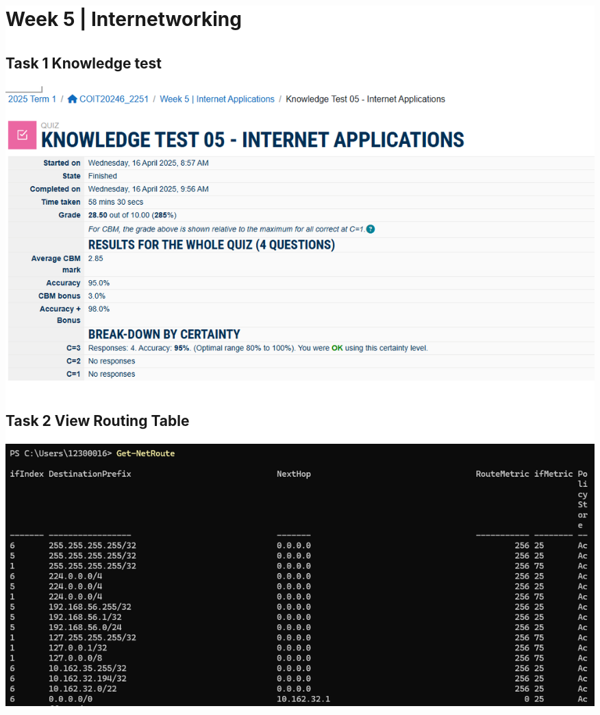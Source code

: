 # Week 5 | Internetworking

## Task 1 Knowledge test
![Knowledge test 05](images/week5-task1-knowledgetest.png)

## Task 2 View Routing Table 
![Routing Table](images/week5-task2-routingtable.png)
